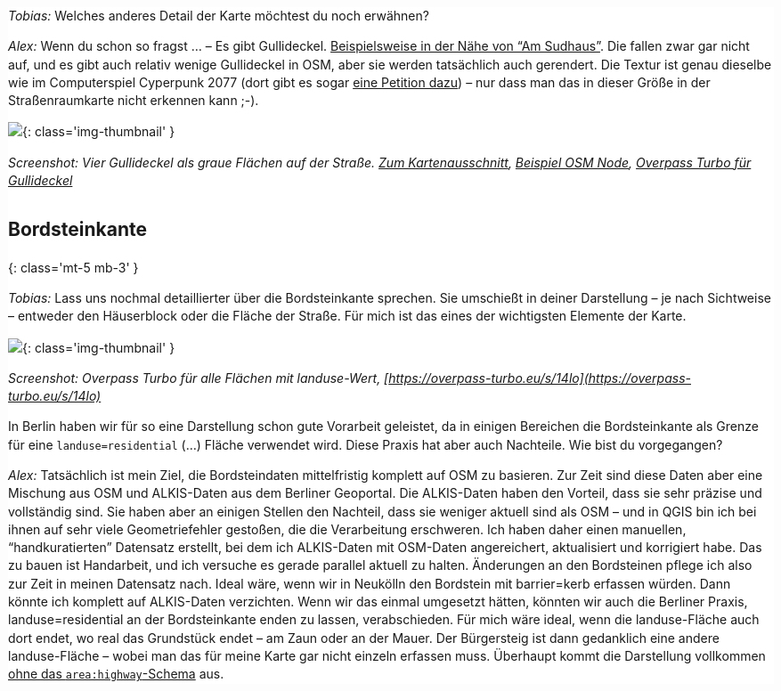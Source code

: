 _Tobias:_ Welches anderes Detail der Karte möchtest du noch erwähnen?

_Alex:_ Wenn du schon so fragst … – Es gibt Gullideckel. [Beispielsweise in der Nähe von “Am Sudhaus”](https://supaplexosm.github.io/strassenraumkarte-neukoelln/?map=micromap#20/52.47935/13.43015). Die fallen zwar gar nicht auf, und es gibt auch relativ wenige Gullideckel in OSM, aber sie werden tatsächlich auch gerendert. Die Textur ist genau dieselbe wie im Computerspiel Cyperpunk 2077 (dort gibt es sogar [eine Petition dazu](https://www.change.org/p/the-cyberpunk-developers-fix-the-manhole-covers-in-cyberpunk-2077)) – nur dass man das in dieser Größe in der Straßenraumkarte nicht erkennen kann ;-).

![](../images/posts/strassenraumkarte/gullideckel.jpg){: class='img-thumbnail' }

_Screenshot: Vier Gullideckel als graue Flächen auf der Straße. [Zum Kartenausschnitt](https://supaplexosm.github.io/strassenraumkarte-neukoelln/?map=micromap#20/52.47509/13.44464), [Beispiel OSM Node](https://www.openstreetmap.org/node/8319956323), [Overpass Turbo für Gullideckel](https://overpass-turbo.eu/s/18Ab)_


## Bordsteinkante
{: class='mt-5 mb-3' }

_Tobias:_ Lass uns nochmal detaillierter über die Bordsteinkante sprechen. Sie umschießt in deiner Darstellung – je nach Sichtweise – entweder den Häuserblock oder die Fläche der Straße. Für mich ist das eines der wichtigsten Elemente der Karte.

![](../images/posts/strassenraumkarte/landuse-overpass.jpg){: class='img-thumbnail' }

_Screenshot: Overpass Turbo für alle Flächen mit landuse-Wert, [https://overpass-turbo.eu/s/14lo](https://overpass-turbo.eu/s/14lo)_

In Berlin haben wir für so eine Darstellung schon gute Vorarbeit geleistet, da in einigen Bereichen die Bordsteinkante als Grenze für eine <code>landuse=residential</code> (…) Fläche verwendet wird. Diese Praxis hat aber auch Nachteile.
Wie bist du vorgegangen?

_Alex:_ Tatsächlich ist mein Ziel, die Bordsteindaten mittelfristig komplett auf OSM zu basieren.
Zur Zeit sind diese Daten aber eine Mischung aus OSM und ALKIS-Daten aus dem Berliner Geoportal. Die ALKIS-Daten haben den Vorteil, dass sie sehr präzise und vollständig sind. Sie haben aber an einigen Stellen den Nachteil, dass sie weniger aktuell sind als OSM – und in QGIS bin ich bei ihnen auf sehr viele Geometriefehler gestoßen, die die Verarbeitung erschweren. Ich haben daher einen manuellen, “handkuratierten” Datensatz erstellt, bei dem ich ALKIS-Daten mit OSM-Daten angereichert, aktualisiert und korrigiert habe.
Das zu bauen ist Handarbeit, und ich versuche es gerade parallel aktuell zu halten. Änderungen an den Bordsteinen pflege ich also zur Zeit in meinen Datensatz nach.
Ideal wäre, wenn wir in Neukölln den Bordstein mit barrier=kerb erfassen würden. Dann könnte ich komplett auf ALKIS-Daten verzichten.
Wenn wir das einmal umgesetzt hätten, könnten wir auch die Berliner Praxis, landuse=residential an der Bordsteinkante enden zu lassen, verabschieden. Für mich wäre ideal, wenn die landuse-Fläche auch dort endet, wo real das Grundstück endet – am Zaun oder an der Mauer. Der Bürgersteig ist dann gedanklich eine andere landuse-Fläche – wobei man das für meine Karte gar nicht einzeln erfassen muss. Überhaupt kommt die Darstellung vollkommen [ohne das <code>area:highway</code>-Schema](https://wiki.openstreetmap.org/wiki/Key:area:highway) aus.

